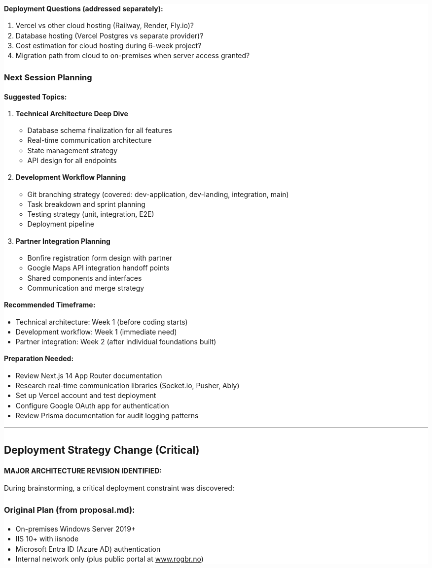 **Deployment Questions (addressed separately):**
1. Vercel vs other cloud hosting (Railway, Render, Fly.io)?
2. Database hosting (Vercel Postgres vs separate provider)?
3. Cost estimation for cloud hosting during 6-week project?
4. Migration path from cloud to on-premises when server access granted?

### Next Session Planning

**Suggested Topics:**

1. **Technical Architecture Deep Dive**
   - Database schema finalization for all features
   - Real-time communication architecture
   - State management strategy
   - API design for all endpoints

2. **Development Workflow Planning**
   - Git branching strategy (covered: dev-application, dev-landing, integration, main)
   - Task breakdown and sprint planning
   - Testing strategy (unit, integration, E2E)
   - Deployment pipeline

3. **Partner Integration Planning**
   - Bonfire registration form design with partner
   - Google Maps API integration handoff points
   - Shared components and interfaces
   - Communication and merge strategy

**Recommended Timeframe:**
- Technical architecture: Week 1 (before coding starts)
- Development workflow: Week 1 (immediate need)
- Partner integration: Week 2 (after individual foundations built)

**Preparation Needed:**
- Review Next.js 14 App Router documentation
- Research real-time communication libraries (Socket.io, Pusher, Ably)
- Set up Vercel account and test deployment
- Configure Google OAuth app for authentication
- Review Prisma documentation for audit logging patterns

---

## Deployment Strategy Change (Critical)

**MAJOR ARCHITECTURE REVISION IDENTIFIED:**

During brainstorming, a critical deployment constraint was discovered:

### Original Plan (from proposal.md):
- On-premises Windows Server 2019+
- IIS 10+ with iisnode
- Microsoft Entra ID (Azure AD) authentication
- Internal network only (plus public portal at www.rogbr.no)
